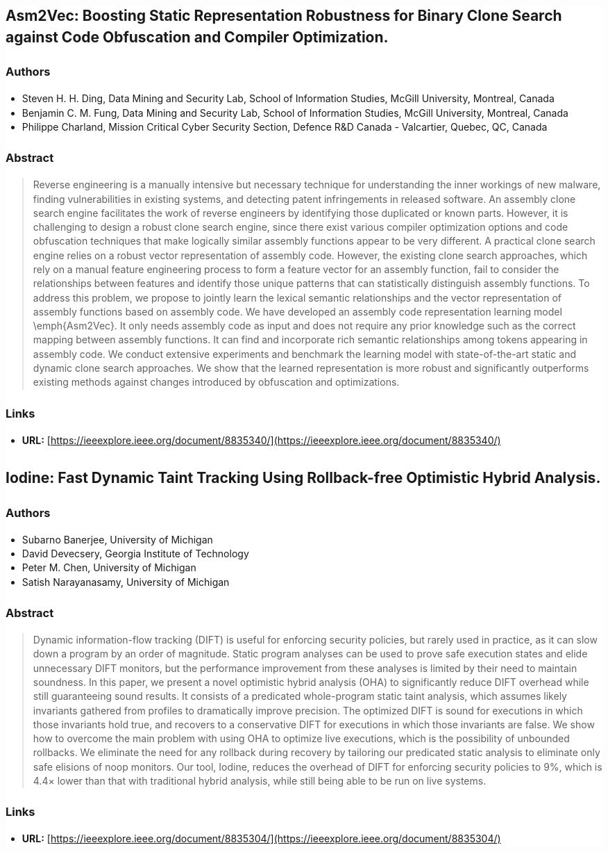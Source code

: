 ## Asm2Vec: Boosting Static Representation Robustness for Binary Clone Search against Code Obfuscation and Compiler Optimization.
### Authors
* Steven H. H. Ding, Data Mining and Security Lab, School of Information Studies, McGill University, Montreal, Canada
* Benjamin C. M. Fung, Data Mining and Security Lab, School of Information Studies, McGill University, Montreal, Canada
* Philippe Charland, Mission Critical Cyber Security Section, Defence R&D Canada - Valcartier, Quebec, QC, Canada
### Abstract
> Reverse engineering is a manually intensive but necessary technique for understanding the inner workings of new malware, finding vulnerabilities in existing systems, and detecting patent infringements in released software. An assembly clone search engine facilitates the work of reverse engineers by identifying those duplicated or known parts. However, it is challenging to design a robust clone search engine, since there exist various compiler optimization options and code obfuscation techniques that make logically similar assembly functions appear to be very different. A practical clone search engine relies on a robust vector representation of assembly code. However, the existing clone search approaches, which rely on a manual feature engineering process to form a feature vector for an assembly function, fail to consider the relationships between features and identify those unique patterns that can statistically distinguish assembly functions. To address this problem, we propose to jointly learn the lexical semantic relationships and the vector representation of assembly functions based on assembly code. We have developed an assembly code representation learning model \emph{Asm2Vec}. It only needs assembly code as input and does not require any prior knowledge such as the correct mapping between assembly functions. It can find and incorporate rich semantic relationships among tokens appearing in assembly code. We conduct extensive experiments and benchmark the learning model with state-of-the-art static and dynamic clone search approaches. We show that the learned representation is more robust and significantly outperforms existing methods against changes introduced by obfuscation and optimizations.
### Links
- **URL:** [https://ieeexplore.ieee.org/document/8835340/](https://ieeexplore.ieee.org/document/8835340/)
## Iodine: Fast Dynamic Taint Tracking Using Rollback-free Optimistic Hybrid Analysis.
### Authors
* Subarno Banerjee, University of Michigan
* David Devecsery, Georgia Institute of Technology
* Peter M. Chen, University of Michigan
* Satish Narayanasamy, University of Michigan
### Abstract
> Dynamic information-flow tracking (DIFT) is useful for enforcing security policies, but rarely used in practice, as it can slow down a program by an order of magnitude. Static program analyses can be used to prove safe execution states and elide unnecessary DIFT monitors, but the performance improvement from these analyses is limited by their need to maintain soundness. In this paper, we present a novel optimistic hybrid analysis (OHA) to significantly reduce DIFT overhead while still guaranteeing sound results. It consists of a predicated whole-program static taint analysis, which assumes likely invariants gathered from profiles to dramatically improve precision. The optimized DIFT is sound for executions in which those invariants hold true, and recovers to a conservative DIFT for executions in which those invariants are false. We show how to overcome the main problem with using OHA to optimize live executions, which is the possibility of unbounded rollbacks. We eliminate the need for any rollback during recovery by tailoring our predicated static analysis to eliminate only safe elisions of noop monitors. Our tool, Iodine, reduces the overhead of DIFT for enforcing security policies to 9%, which is 4.4× lower than that with traditional hybrid analysis, while still being able to be run on live systems.
### Links
- **URL:** [https://ieeexplore.ieee.org/document/8835304/](https://ieeexplore.ieee.org/document/8835304/)